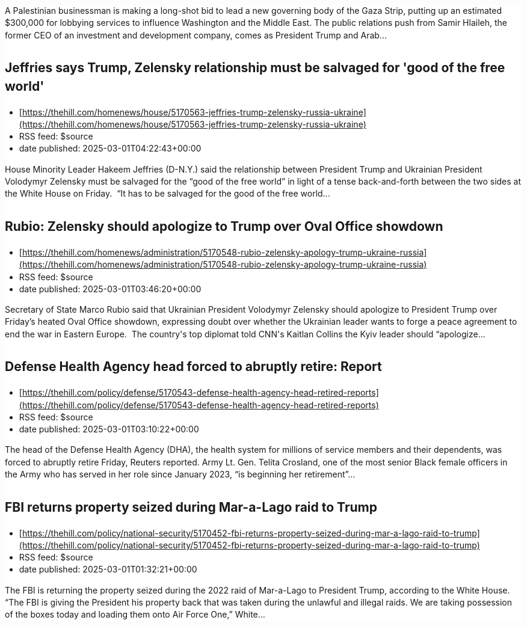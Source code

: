 A Palestinian businessman is making a long-shot bid to lead a new governing body of the Gaza Strip, putting up an estimated $300,000 for lobbying services to influence Washington and the Middle East. The public relations push from Samir Hlaileh, the former CEO of an investment and development company, comes as President Trump and Arab...

## Jeffries says Trump, Zelensky relationship must be salvaged for 'good of the free world'
 - [https://thehill.com/homenews/house/5170563-jeffries-trump-zelensky-russia-ukraine](https://thehill.com/homenews/house/5170563-jeffries-trump-zelensky-russia-ukraine)
 - RSS feed: $source
 - date published: 2025-03-01T04:22:43+00:00

House Minority Leader Hakeem Jeffries (D-N.Y.) said the relationship between President Trump and Ukrainian President Volodymyr Zelensky must be salvaged for the “good of the free world” in light of a tense back-and-forth between the two sides at the White House on Friday.  “It has to be salvaged for the good of the free world...

## Rubio: Zelensky should apologize to Trump over Oval Office showdown
 - [https://thehill.com/homenews/administration/5170548-rubio-zelensky-apology-trump-ukraine-russia](https://thehill.com/homenews/administration/5170548-rubio-zelensky-apology-trump-ukraine-russia)
 - RSS feed: $source
 - date published: 2025-03-01T03:46:20+00:00

Secretary of State Marco Rubio said that Ukrainian President Volodymyr Zelensky should apologize to President Trump over Friday’s heated Oval Office showdown, expressing doubt over whether the Ukrainian leader wants to forge a peace agreement to end the war in Eastern Europe.  The country's top diplomat told CNN's Kaitlan Collins the Kyiv leader should “apologize...

## Defense Health Agency head forced to abruptly retire: Report
 - [https://thehill.com/policy/defense/5170543-defense-health-agency-head-retired-reports](https://thehill.com/policy/defense/5170543-defense-health-agency-head-retired-reports)
 - RSS feed: $source
 - date published: 2025-03-01T03:10:22+00:00

The head of the Defense Health Agency (DHA), the health system for millions of service members and their dependents, was forced to abruptly retire Friday, Reuters reported. Army Lt. Gen. Telita Crosland, one of the most senior Black female officers in the Army who has served in her role since January 2023, “is beginning her retirement”...

## FBI returns property seized during Mar-a-Lago raid to Trump
 - [https://thehill.com/policy/national-security/5170452-fbi-returns-property-seized-during-mar-a-lago-raid-to-trump](https://thehill.com/policy/national-security/5170452-fbi-returns-property-seized-during-mar-a-lago-raid-to-trump)
 - RSS feed: $source
 - date published: 2025-03-01T01:32:21+00:00

The FBI is returning the property seized during the 2022 raid of Mar-a-Lago to President Trump, according to the White House.  “The FBI is giving the President his property back that was taken during the unlawful and illegal raids. We are taking possession of the boxes today and loading them onto Air Force One,” White...
